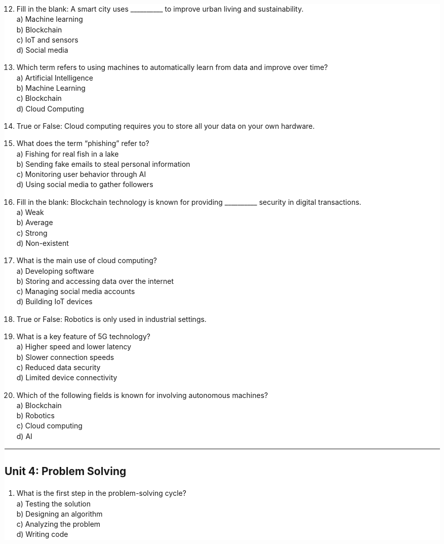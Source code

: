 

12. Fill in the blank: A smart city uses __________ to improve urban living and sustainability.  
    a) Machine learning  
    b) Blockchain  
    c) IoT and sensors  
    d) Social media  

13. Which term refers to using machines to automatically learn from data and improve over time?  
    a) Artificial Intelligence  
    b) Machine Learning  
    c) Blockchain  
    d) Cloud Computing  

14. True or False: Cloud computing requires you to store all your data on your own hardware.  

15. What does the term “phishing” refer to?  
    a) Fishing for real fish in a lake  
    b) Sending fake emails to steal personal information  
    c) Monitoring user behavior through AI  
    d) Using social media to gather followers  

16. Fill in the blank: Blockchain technology is known for providing __________ security in digital transactions.  
    a) Weak  
    b) Average  
    c) Strong  
    d) Non-existent  

17. What is the main use of cloud computing?  
    a) Developing software  
    b) Storing and accessing data over the internet  
    c) Managing social media accounts  
    d) Building IoT devices  

18. True or False: Robotics is only used in industrial settings.  

19. What is a key feature of 5G technology?  
    a) Higher speed and lower latency  
    b) Slower connection speeds  
    c) Reduced data security  
    d) Limited device connectivity  

20. Which of the following fields is known for involving autonomous machines?  
    a) Blockchain  
    b) Robotics  
    c) Cloud computing  
    d) AI  

---

## Unit 4: Problem Solving

1. What is the first step in the problem-solving cycle?  
    a) Testing the solution  
    b) Designing an algorithm  
    c) Analyzing the problem  
    d) Writing code  
